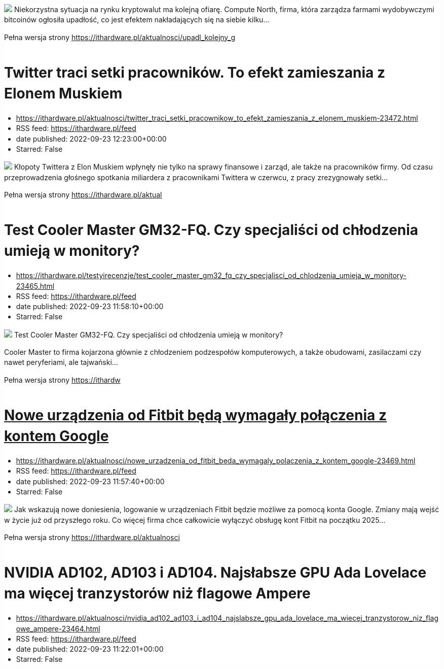 <img src="https://ithardware.pl/artykuly/min/23473_1.jpg" />            Niekorzystna sytuacja na rynku kryptowalut&nbsp;ma kolejną ofiarę.&nbsp;Compute North, firma, kt&oacute;ra zarządza farmami wydobywczymi bitcoin&oacute;w ogłosiła upadłość, co jest efektem nakładających się na siebie kilku...
            <p>Pełna wersja strony <a href="https://ithardware.pl/aktualnosci/upadl_kolejny_gigant_kryptowalutowy_tym_razem_to_ogromna_farma-23473.html">https://ithardware.pl/aktualnosci/upadl_kolejny_g

# Twitter traci setki pracowników. To efekt zamieszania z Elonem Muskiem
 - https://ithardware.pl/aktualnosci/twitter_traci_setki_pracownikow_to_efekt_zamieszania_z_elonem_muskiem-23472.html
 - RSS feed: https://ithardware.pl/feed
 - date published: 2022-09-23 12:23:00+00:00
 - Starred: False

<img src="https://ithardware.pl/artykuly/min/23472_1.jpg" />            Kłopoty Twittera z Elon Muskiem wpłynęły nie tylko na sprawy finansowe i zarząd, ale także na pracownik&oacute;w firmy. Od czasu przeprowadzenia głośnego spotkania miliardera z pracownikami Twittera w czerwcu, z pracy zrezygnowały setki...
            <p>Pełna wersja strony <a href="https://ithardware.pl/aktualnosci/twitter_traci_setki_pracownikow_to_efekt_zamieszania_z_elonem_muskiem-23472.html">https://ithardware.pl/aktual

# Test Cooler Master GM32-FQ. Czy specjaliści od chłodzenia umieją w monitory?
 - https://ithardware.pl/testyirecenzje/test_cooler_master_gm32_fq_czy_specjalisci_od_chlodzenia_umieja_w_monitory-23465.html
 - RSS feed: https://ithardware.pl/feed
 - date published: 2022-09-23 11:58:10+00:00
 - Starred: False

<img src="https://ithardware.pl/artykuly/min/23465_1.jpg" />            Test Cooler Master GM32-FQ. Czy specjaliści od chłodzenia umieją w monitory?

Cooler Master to firma kojarzona gł&oacute;wnie z chłodzeniem podzespoł&oacute;w komputerowych, a także obudowami, zasilaczami czy nawet peryferiami, ale tajwański...
            <p>Pełna wersja strony <a href="https://ithardware.pl/testyirecenzje/test_cooler_master_gm32_fq_czy_specjalisci_od_chlodzenia_umieja_w_monitory-23465.html">https://ithardw

# Nowe urządzenia od Fitbit będą wymagały połączenia z kontem Google
 - https://ithardware.pl/aktualnosci/nowe_urzadzenia_od_fitbit_beda_wymagaly_polaczenia_z_kontem_google-23469.html
 - RSS feed: https://ithardware.pl/feed
 - date published: 2022-09-23 11:57:40+00:00
 - Starred: False

<img src="https://ithardware.pl/artykuly/min/23469_1.jpg" />            Jak wskazują nowe doniesienia, logowanie w urządzeniach Fitbit będzie możliwe za pomocą konta Google. Zmiany mają wejść w życie już od przyszłego roku. Co więcej firma chce całkowicie wyłączyć obsługę kont&nbsp;Fitbit na początku 2025...
            <p>Pełna wersja strony <a href="https://ithardware.pl/aktualnosci/nowe_urzadzenia_od_fitbit_beda_wymagaly_polaczenia_z_kontem_google-23469.html">https://ithardware.pl/aktualnosci

# NVIDIA AD102, AD103 i AD104. Najsłabsze GPU Ada Lovelace ma więcej tranzystorów niż flagowe Ampere
 - https://ithardware.pl/aktualnosci/nvidia_ad102_ad103_i_ad104_najslabsze_gpu_ada_lovelace_ma_wiecej_tranzystorow_niz_flagowe_ampere-23464.html
 - RSS feed: https://ithardware.pl/feed
 - date published: 2022-09-23 11:22:01+00:00
 - Starred: False

